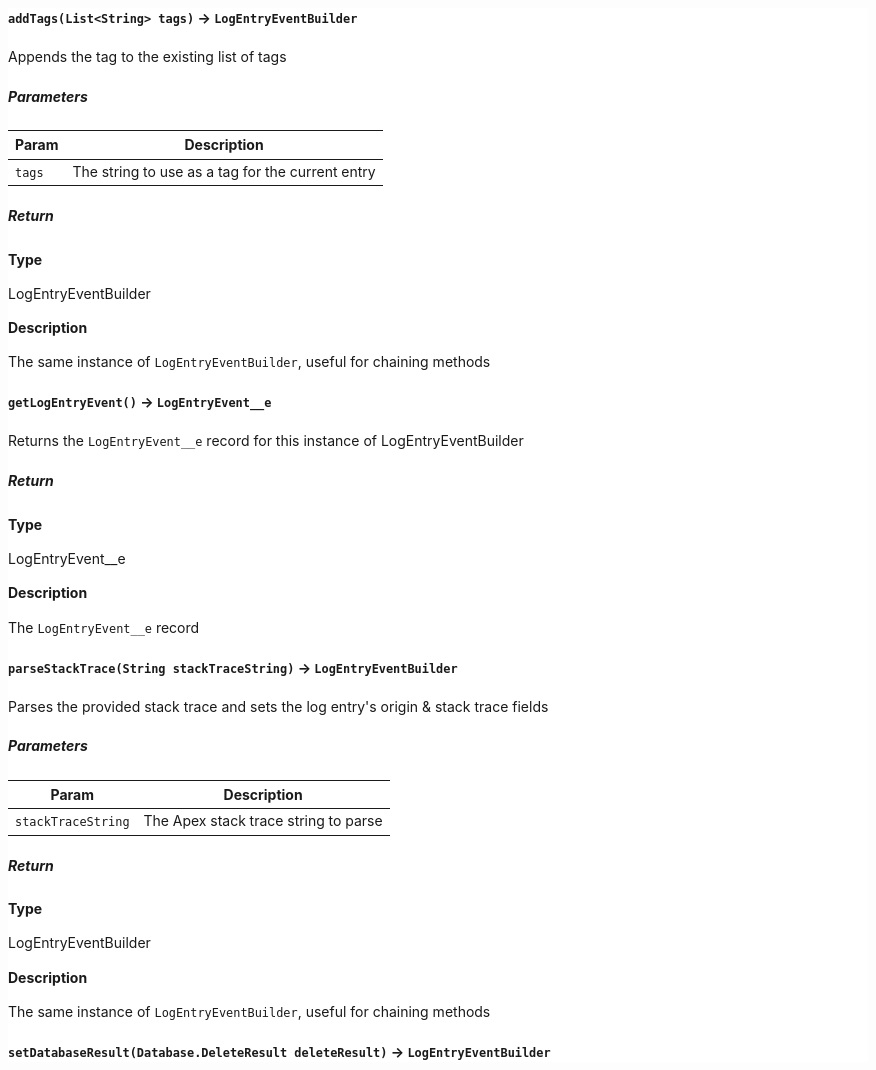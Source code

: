 #### `addTags(List<String> tags)` → `LogEntryEventBuilder`

Appends the tag to the existing list of tags

##### Parameters

| Param  | Description                                      |
| ------ | ------------------------------------------------ |
| `tags` | The string to use as a tag for the current entry |

##### Return

**Type**

LogEntryEventBuilder

**Description**

The same instance of `LogEntryEventBuilder`, useful for chaining methods

#### `getLogEntryEvent()` → `LogEntryEvent__e`

Returns the `LogEntryEvent__e` record for this instance of LogEntryEventBuilder

##### Return

**Type**

LogEntryEvent\_\_e

**Description**

The `LogEntryEvent__e` record

#### `parseStackTrace(String stackTraceString)` → `LogEntryEventBuilder`

Parses the provided stack trace and sets the log entry&apos;s origin &amp; stack trace fields

##### Parameters

| Param              | Description                          |
| ------------------ | ------------------------------------ |
| `stackTraceString` | The Apex stack trace string to parse |

##### Return

**Type**

LogEntryEventBuilder

**Description**

The same instance of `LogEntryEventBuilder`, useful for chaining methods

#### `setDatabaseResult(Database.DeleteResult deleteResult)` → `LogEntryEventBuilder`

